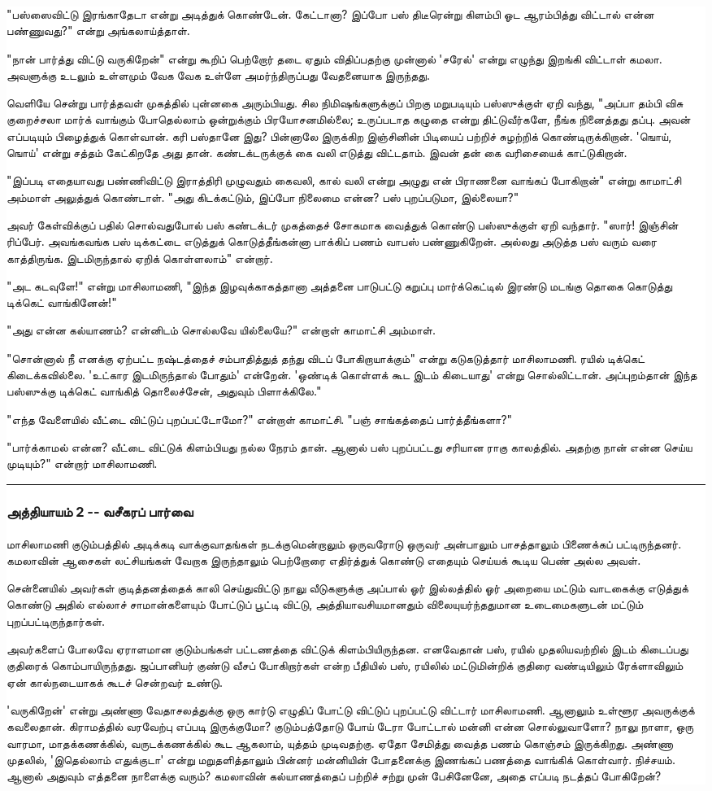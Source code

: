 "பஸ்ஸைவிட்டு இரங்காதேடா என்று அடித்துக் கொண்டேன். கேட்டானா? இப்போ பஸ் திடீரென்று கிளம்பி ஓட ஆரம்பித்து விட்டால் என்ன பண்ணுவது?" என்று அங்கலாய்த்தாள்.  

"நான் பார்த்து விட்டு வருகிறேன்" என்று கூறிப் பெற்றோர் தடை ஏதும் விதிப்பதற்கு முன்னால் 'சரேல்' என்று எழுந்து இறங்கி விட்டாள் கமலா. அவளுக்கு உடலும் உள்ளமும் வேக வேக உள்ளே அமர்ந்திருப்பது வேதனையாக இருந்தது.  

வெளியே சென்று பார்த்தவள் முகத்தில் புன்னகை அரும்பியது. சில நிமிஷங்களுக்குப் பிறகு மறுபடியும் பஸ்ஸுக்குள் ஏறி வந்து, "அப்பா தம்பி விசு குறைச்சலா மார்க் வாங்கும் போதெல்லாம் ஒன்றுக்கும் பிரயோசனமில்லை; உருப்படாத கழுதை என்று திட்டுவீர்களே, நீங்க நினைத்தது தப்பு. அவன் எப்படியும் பிழைத்துக் கொள்வான். கரி பஸ்தானே இது? பின்னாலே இருக்கிற இஞ்சினின் பிடியைப் பற்றிச் சுழற்றிக் கொண்டிருக்கிறான். 'ஙொய், ஙொய்' என்று சத்தம் கேட்கிறதே அது தான். கண்டக்டருக்குக் கை வலி எடுத்து விட்டதாம். இவன் தன் கை வரிசையைக் காட்டுகிறான்.  

"இப்படி எதையாவது பண்ணிவிட்டு இராத்திரி முழுவதும் கைவலி, கால் வலி என்று அழுது என் பிராணனை வாங்கப் போகிறான்" என்று காமாட்சி அம்மாள் அலுத்துக் கொண்டாள். "அது கிடக்கட்டும், இப்போ நிலைமை என்ன? பஸ் புறப்படுமா, இல்லையா?"  

அவர் கேள்விக்குப் பதில் சொல்வதுபோல் பஸ் கண்டக்டர் முகத்தைச் சோகமாக வைத்துக் கொண்டு பஸ்ஸுக்குள் ஏறி வந்தார். "ஸார்! இஞ்சின் ரிப்பேர். அவங்கவங்க பஸ் டிக்கட்டை எடுத்துக் கொடுத்தீங்கன்னா பாக்கிப் பணம் வாபஸ் பண்ணுகிறேன். அல்லது அடுத்த பஸ் வரும் வரை காத்திருங்க. இடமிருந்தால் ஏறிக் கொள்ளலாம்" என்றார்.  

"அட கடவுளே!" என்று மாசிலாமணி, "இந்த இழவுக்காகத்தானா அத்தனை பாடுபட்டு கறுப்பு மார்க்கெட்டில் இரண்டு மடங்கு தொகை கொடுத்து டிக்கெட் வாங்கினேன்!"  

"அது என்ன கல்யாணம்? என்னிடம் சொல்லவே யில்லையே?" என்றாள் காமாட்சி அம்மாள்.  

"சொன்னால் நீ எனக்கு ஏற்பட்ட நஷ்டத்தைச் சம்பாதித்துத் தந்து விடப் போகிறாயாக்கும்" என்று கடுகடுத்தார் மாசிலாமணி. ரயில் டிக்கெட் கிடைக்கவில்லை. 'உட்கார இடமிருந்தால் போதும்' என்றேன். 'ஒண்டிக் கொள்ளக் கூட இடம் கிடையாது' என்று சொல்லிட்டான். அப்புறம்தான் இந்த பஸ்ஸுக்கு டிக்கெட் வாங்கித் தொலைச்சேன், அதுவும் பிளாக்கிலே."  

"எந்த வேளையில் வீட்டை விட்டுப் புறப்பட்டோமோ?" என்றாள் காமாட்சி. "பஞ் சாங்கத்தைப் பார்த்தீங்களா?"  

"பார்க்காமல் என்ன? வீட்டை விட்டுக் கிளம்பியது நல்ல நேரம் தான். ஆனால் பஸ் புறப்பட்டது சரியான ராகு காலத்தில். அதற்கு நான் என்ன செய்ய முடியும்?" என்றார் மாசிலாமணி.  

---------------------------  

  

### அத்தியாயம் 2 -- வசீகரப் பார்வை  

  

மாசிலாமணி குடும்பத்தில் அடிக்கடி வாக்குவாதங்கள் நடக்குமென்றாலும் ஒருவரோடு ஒருவர் அன்பாலும் பாசத்தாலும் பிணைக்கப் பட்டிருந்தனர். கமலாவின் ஆசைகள் லட்சியங்கள் வேறாக இருந்தாலும் பெற்றோரை எதிர்த்துக் கொண்டு எதையும் செய்யக் கூடிய பெண் அல்ல அவள்.  

சென்னையில் அவர்கள் குடித்தனத்தைக் காலி செய்துவிட்டு நாலு வீடுகளுக்கு அப்பால் ஓர் இல்லத்தில் ஓர் அறையை மட்டும் வாடகைக்கு எடுத்துக் கொண்டு அதில் எல்லாச் சாமான்களையும் போட்டுப் பூட்டி விட்டு, அத்தியாவசியமானதும் விலையுயர்ந்ததுமான உடைமைகளுடன் மட்டும் புறப்பட்டிருந்தார்கள்.  

அவர்களைப் போலவே ஏராளமான குடும்பங்கள் பட்டணத்தை விட்டுக் கிளம்பியிருந்தன. எனவேதான் பஸ், ரயில் முதலியவற்றில் இடம் கிடைப்பது குதிரைக் கொம்பாயிருந்தது. ஜப்பானியர் குண்டு வீசப் போகிறார்கள் என்ற பீதியில் பஸ், ரயிலில் மட்டுமின்றிக் குதிரை வண்டியிலும் ரேக்ளாவிலும் ஏன் கால்நடையாகக் கூடச் சென்றவர் உண்டு.  

'வருகிறேன்' என்று அண்ணா வேதாசலத்துக்கு ஒரு கார்டு எழுதிப் போட்டு விட்டுப் புறப்பட்டு விட்டார் மாசிலாமணி. ஆனாலும் உள்ளூர அவருக்குக் கவலைதான். கிராமத்தில் வரவேற்பு எப்படி இருக்குமோ? குடும்பத்தோடு போய் டேரா போட்டால் மன்னி என்ன சொல்லுவாளோ? நாலு நாளா, ஒரு வாரமா, மாதக்கணக்கில், வருடக்கணக்கில் கூட ஆகலாம், யுத்தம் முடிவதற்கு. ஏதோ சேமித்து வைத்த பணம் கொஞ்சம் இருக்கிறது. அண்ணா முதலில், 'இதெல்லாம் எதுக்குடா' என்று மறுதளித்தாலும் பின்னர் மன்னியின் போதனைக்கு இணங்கப் பணத்தை வாங்கிக் கொள்வார். நிச்சயம். ஆனால் அதுவும் எத்தனை நாளைக்கு வரும்? கமலாவின் கல்யாணத்தைப் பற்றிச் சற்று முன் பேசினேனே, அதை எப்படி நடத்தப் போகிறேன்?  
